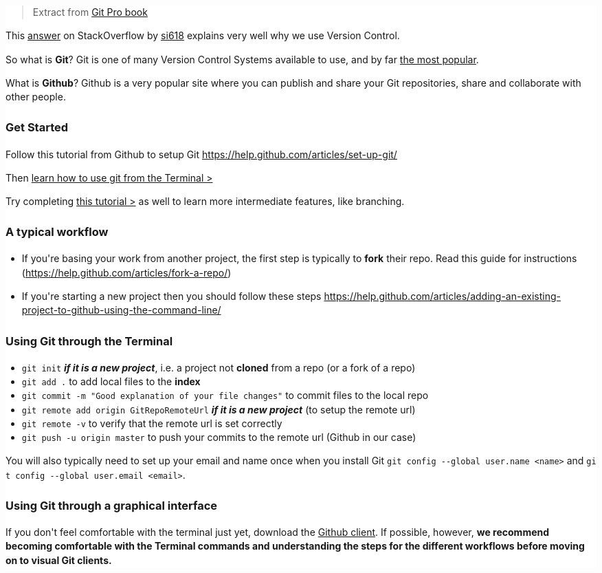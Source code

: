 > Extract from
> [Git Pro book](https://git-scm.com/book/en/v2/Getting-Started-About-Version-Control)

This [answer](http://stackoverflow.com/a/1408464) on StackOverflow by
[si618](http://stackoverflow.com/users/44540/si618) explains very well why we
use Version Control.

So what is **Git**? Git is one of many Version Control Systems available to use,
and by far
[the most popular](http://stackoverflow.com/insights/survey/2015#tech-sourcecontrol).

What is **Github**? Github is a very popular site where you can publish and
share your Git repositories, share and collaborate with other people.

### Get Started

Follow this tutorial from Github to setup Git
https://help.github.com/articles/set-up-git/

Then
[learn how to use git from the Terminal >](https://www.codecademy.com/learn/learn-git)

Try completing [this tutorial >](https://try.github.io/) as well to learn more
intermediate features, like branching.

### A typical workflow

* If you're basing your work from another project, the first step is typically
  to **fork** their repo. Read this guide for instructions
  (https://help.github.com/articles/fork-a-repo/)

* If you're starting a new project then you should follow these steps
  https://help.github.com/articles/adding-an-existing-project-to-github-using-the-command-line/

### Using Git through the Terminal

* `git init` **_if it is a new project_**, i.e. a project not **cloned** from a
  repo (or a fork of a repo)
* `git add .` to add local files to the **index**
* `git commit -m "Good explanation of your file changes"` to commit files to the
  local repo
* `git remote add origin GitRepoRemoteUrl` **_if it is a new project_** (to
  setup the remote url)
* `git remote -v` to verify that the remote url is set correctly
* `git push -u origin master` to push your commits to the remote url (Github in
  our case)

You will also typically need to set up your email and name once when you install
Git `git config --global user.name <name>` and `git config --global user.email
<email>`.

### Using Git through a graphical interface

If you don't feel comfortable with the terminal just yet, download the
[Github client](https://desktop.github.com/). If possible, however, **we
recommend becoming comfortable with the Terminal commands and understanding the
steps for the different workflows before moving on to visual Git clients.**

